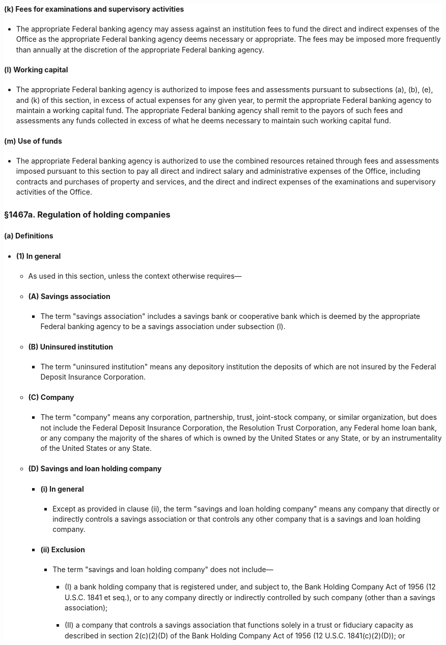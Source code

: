 #### (k) Fees for examinations and supervisory activities
* The appropriate Federal banking agency may assess against an institution fees to fund the direct and indirect expenses of the Office as the appropriate Federal banking agency deems necessary or appropriate. The fees may be imposed more frequently than annually at the discretion of the appropriate Federal banking agency.

#### (l) Working capital
* The appropriate Federal banking agency is authorized to impose fees and assessments pursuant to subsections (a), (b), (e), and (k) of this section, in excess of actual expenses for any given year, to permit the appropriate Federal banking agency to maintain a working capital fund. The appropriate Federal banking agency shall remit to the payors of such fees and assessments any funds collected in excess of what he deems necessary to maintain such working capital fund.

#### (m) Use of funds
* The appropriate Federal banking agency is authorized to use the combined resources retained through fees and assessments imposed pursuant to this section to pay all direct and indirect salary and administrative expenses of the Office, including contracts and purchases of property and services, and the direct and indirect expenses of the examinations and supervisory activities of the Office.

### §1467a. Regulation of holding companies
#### (a) Definitions
* #### (1) In general
  * As used in this section, unless the context otherwise requires—

  * #### (A) Savings association
    * The term "savings association" includes a savings bank or cooperative bank which is deemed by the appropriate Federal banking agency to be a savings association under subsection (l).

  * #### (B) Uninsured institution
    * The term "uninsured institution" means any depository institution the deposits of which are not insured by the Federal Deposit Insurance Corporation.

  * #### (C) Company
    * The term "company" means any corporation, partnership, trust, joint-stock company, or similar organization, but does not include the Federal Deposit Insurance Corporation, the Resolution Trust Corporation, any Federal home loan bank, or any company the majority of the shares of which is owned by the United States or any State, or by an instrumentality of the United States or any State.

  * #### (D) Savings and loan holding company
    * #### (i) In general
      * Except as provided in clause (ii), the term "savings and loan holding company" means any company that directly or indirectly controls a savings association or that controls any other company that is a savings and loan holding company.

    * #### (ii) Exclusion
      * The term "savings and loan holding company" does not include—

        * (I) a bank holding company that is registered under, and subject to, the Bank Holding Company Act of 1956 (12 U.S.C. 1841 et seq.), or to any company directly or indirectly controlled by such company (other than a savings association);

        * (II) a company that controls a savings association that functions solely in a trust or fiduciary capacity as described in section 2(c)(2)(D) of the Bank Holding Company Act of 1956 (12 U.S.C. 1841(c)(2)(D)); or
